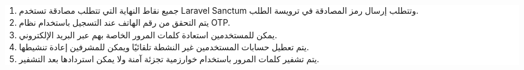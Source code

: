 1. جميع نقاط النهاية التي تتطلب مصادقة تستخدم Laravel Sanctum وتتطلب إرسال رمز المصادقة في ترويسة الطلب.
2. يتم التحقق من رقم الهاتف عند التسجيل باستخدام نظام OTP.
3. يمكن للمستخدمين استعادة كلمات المرور الخاصة بهم عبر البريد الإلكتروني.
4. يتم تعطيل حسابات المستخدمين غير النشطة تلقائيًا ويمكن للمشرفين إعادة تنشيطها.
5. يتم تشفير كلمات المرور باستخدام خوارزمية تجزئة آمنة ولا يمكن استردادها بعد التشفير.